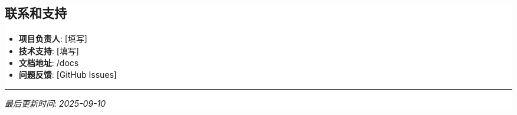 
## 联系和支持

- **项目负责人**: [填写]
- **技术支持**: [填写]
- **文档地址**: /docs
- **问题反馈**: [GitHub Issues]

---

*最后更新时间: 2025-09-10*